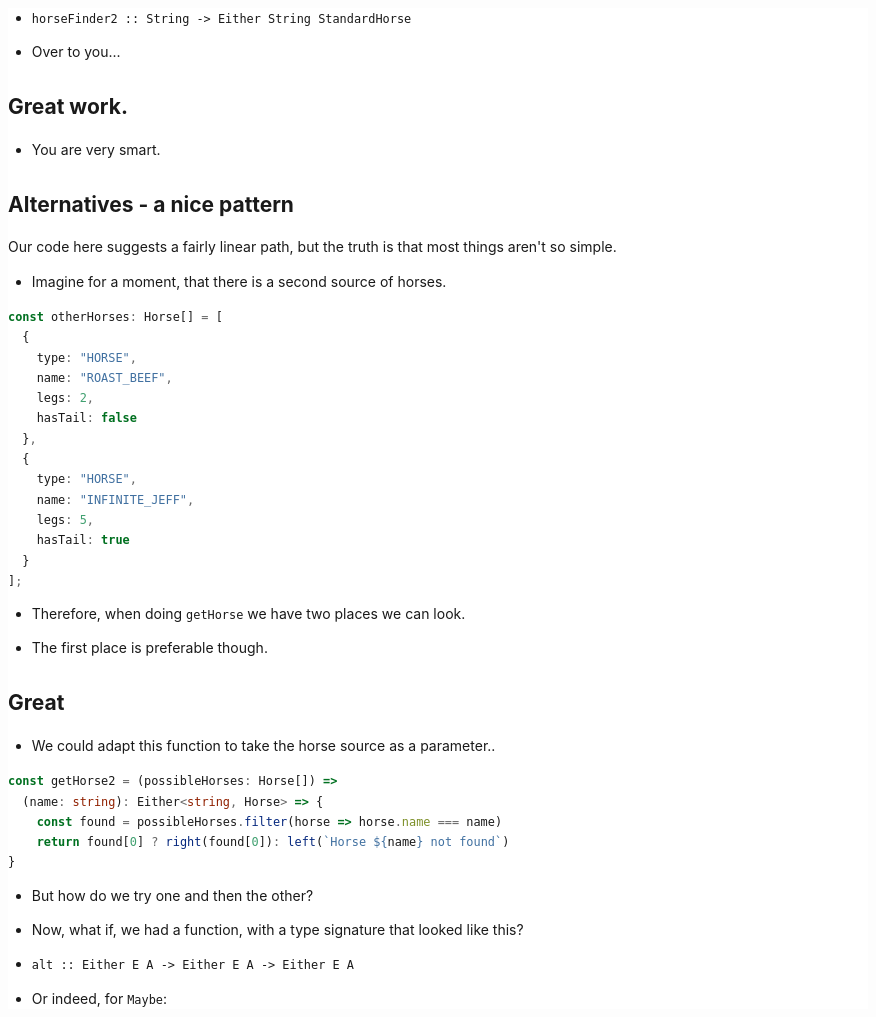 - `horseFinder2 :: String -> Either String StandardHorse`

- Over to you...

## Great work.

- You are very smart.

## Alternatives - a nice pattern

Our code here suggests a fairly linear path, but the truth is that most things
aren't so simple.

- Imagine for a moment, that there is a second source of horses.

```typescript
const otherHorses: Horse[] = [
  {
    type: "HORSE",
    name: "ROAST_BEEF",
    legs: 2,
    hasTail: false
  },
  {
    type: "HORSE",
    name: "INFINITE_JEFF",
    legs: 5,
    hasTail: true
  }
];
```

- Therefore, when doing `getHorse` we have two places we can look.

- The first place is preferable though.

## Great

- We could adapt this function to take the horse source as a parameter..

```typescript
const getHorse2 = (possibleHorses: Horse[]) => 
  (name: string): Either<string, Horse> => {
    const found = possibleHorses.filter(horse => horse.name === name)
    return found[0] ? right(found[0]): left(`Horse ${name} not found`)
}
```

- But how do we try one and then the other?

- Now, what if, we had a function, with a type signature that looked like this?

- `alt :: Either E A -> Either E A -> Either E A`

- Or indeed, for `Maybe`:
